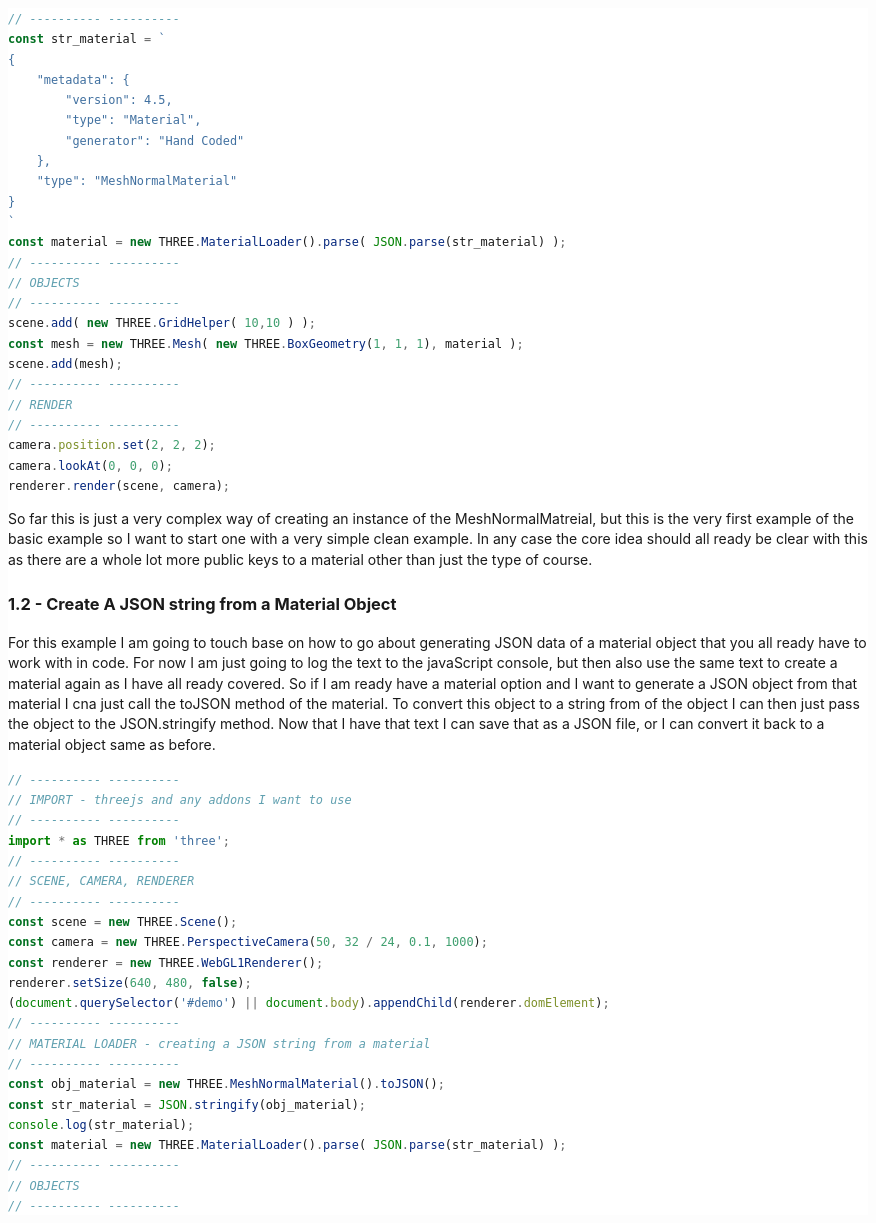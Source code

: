 ```js
// ---------- ----------
const str_material = `
{
    "metadata": {
        "version": 4.5,
        "type": "Material",
        "generator": "Hand Coded"
    },
    "type": "MeshNormalMaterial"
}
`
const material = new THREE.MaterialLoader().parse( JSON.parse(str_material) );
// ---------- ----------
// OBJECTS
// ---------- ----------
scene.add( new THREE.GridHelper( 10,10 ) );
const mesh = new THREE.Mesh( new THREE.BoxGeometry(1, 1, 1), material );
scene.add(mesh);
// ---------- ----------
// RENDER
// ---------- ----------
camera.position.set(2, 2, 2);
camera.lookAt(0, 0, 0);
renderer.render(scene, camera);
```

So far this is just a very complex way of creating an instance of the MeshNormalMatreial, but this is the very first example of the basic example so I want to start one with a very simple clean example. In any case the core idea should all ready be clear with this as there are a whole lot more public keys to a material other than just the type of course.

### 1.2 - Create A JSON string from a Material Object

For this example I am going to touch base on how to go about generating JSON data of a material object that you all ready have to work with in code. For now I am just going to log the text to the javaScript console, but then also use the same text to create a material again as I have all ready covered. So if I am ready have a material option and I want to generate a JSON object from that material I cna just call the toJSON method of the material. To convert this object to a string from of the object I can then just pass the object to the JSON.stringify method. Now that I have that text I can save that as a JSON file, or I can convert it back to a material object same as before.

```js
// ---------- ----------
// IMPORT - threejs and any addons I want to use
// ---------- ----------
import * as THREE from 'three';
// ---------- ----------
// SCENE, CAMERA, RENDERER
// ---------- ----------
const scene = new THREE.Scene();
const camera = new THREE.PerspectiveCamera(50, 32 / 24, 0.1, 1000);
const renderer = new THREE.WebGL1Renderer();
renderer.setSize(640, 480, false);
(document.querySelector('#demo') || document.body).appendChild(renderer.domElement);
// ---------- ----------
// MATERIAL LOADER - creating a JSON string from a material
// ---------- ----------
const obj_material = new THREE.MeshNormalMaterial().toJSON();
const str_material = JSON.stringify(obj_material);
console.log(str_material);
const material = new THREE.MaterialLoader().parse( JSON.parse(str_material) );
// ---------- ----------
// OBJECTS
// ---------- ----------
```